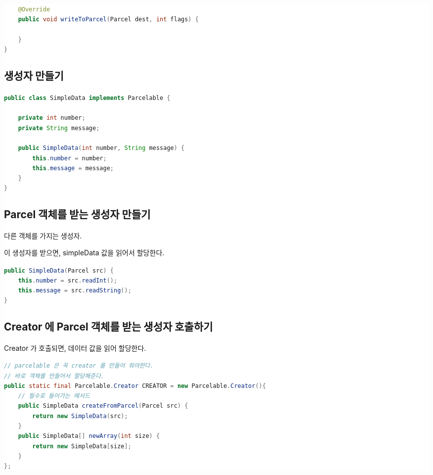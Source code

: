 ```java
    @Override
    public void writeToParcel(Parcel dest, int flags) {

    }
}
```

## 생성자 만들기

```java
public class SimpleData implements Parcelable {

    private int number;
    private String message;

    public SimpleData(int number, String message) {
        this.number = number;
        this.message = message;
    }
}
```

## Parcel 객체를 받는 생성자 만들기

다른 객체를 가지는 생성자. 

이 생성자를 받으면, simpleData 값을 읽어서 할당한다.

```java
public SimpleData(Parcel src) {
    this.number = src.readInt();
    this.message = src.readString();
}
```

## Creator 에 Parcel 객체를 받는 생성자 호출하기

Creator 가 호출되면, 데이터 값을 읽어 할당한다. 

```java
// parcelable 은 꼭 creator 를 만들어 줘야한다.
// 바로 객체를 만들어서 할당해준다.
public static final Parcelable.Creator CREATOR = new Parcelable.Creator(){
    // 필수로 들어가는 메서드
    public SimpleData createFromParcel(Parcel src) {
        return new SimpleData(src);
    }
    public SimpleData[] newArray(int size) {
        return new SimpleData[size];
    }
};
```
